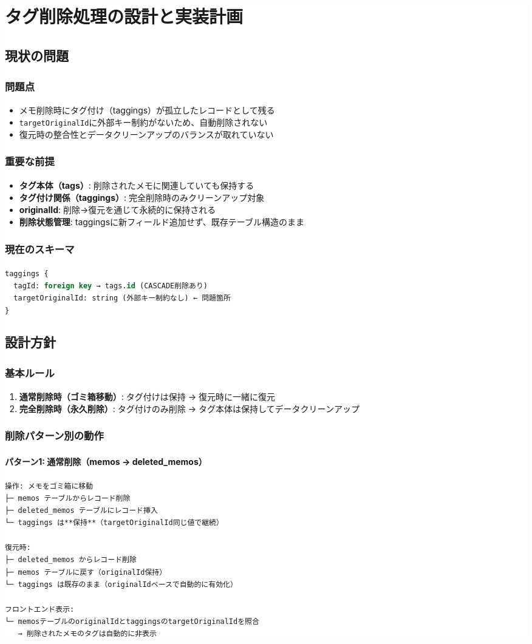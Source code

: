 # タグ削除処理の設計と実装計画

## 現状の問題

### 問題点

- メモ削除時にタグ付け（taggings）が孤立したレコードとして残る
- `targetOriginalId`に外部キー制約がないため、自動削除されない
- 復元時の整合性とデータクリーンアップのバランスが取れていない

### 重要な前提

- **タグ本体（tags）**: 削除されたメモに関連していても保持する
- **タグ付け関係（taggings）**: 完全削除時のみクリーンアップ対象
- **originalId**: 削除→復元を通じて永続的に保持される
- **削除状態管理**: taggingsに新フィールド追加せず、既存テーブル構造のまま

### 現在のスキーマ

```sql
taggings {
  tagId: foreign key → tags.id (CASCADE削除あり)
  targetOriginalId: string (外部キー制約なし) ← 問題箇所
}
```

## 設計方針

### 基本ルール

1. **通常削除時（ゴミ箱移動）**: タグ付けは保持 → 復元時に一緒に復元
2. **完全削除時（永久削除）**: タグ付けのみ削除 → タグ本体は保持してデータクリーンアップ

### 削除パターン別の動作

#### パターン1: 通常削除（memos → deleted_memos）

```
操作: メモをゴミ箱に移動
├─ memos テーブルからレコード削除
├─ deleted_memos テーブルにレコード挿入
└─ taggings は**保持**（targetOriginalId同じ値で継続）

復元時:
├─ deleted_memos からレコード削除
├─ memos テーブルに戻す（originalId保持）
└─ taggings は既存のまま（originalIdベースで自動的に有効化）

フロントエンド表示:
└─ memosテーブルのoriginalIdとtaggingsのtargetOriginalIdを照合
   → 削除されたメモのタグは自動的に非表示
```
